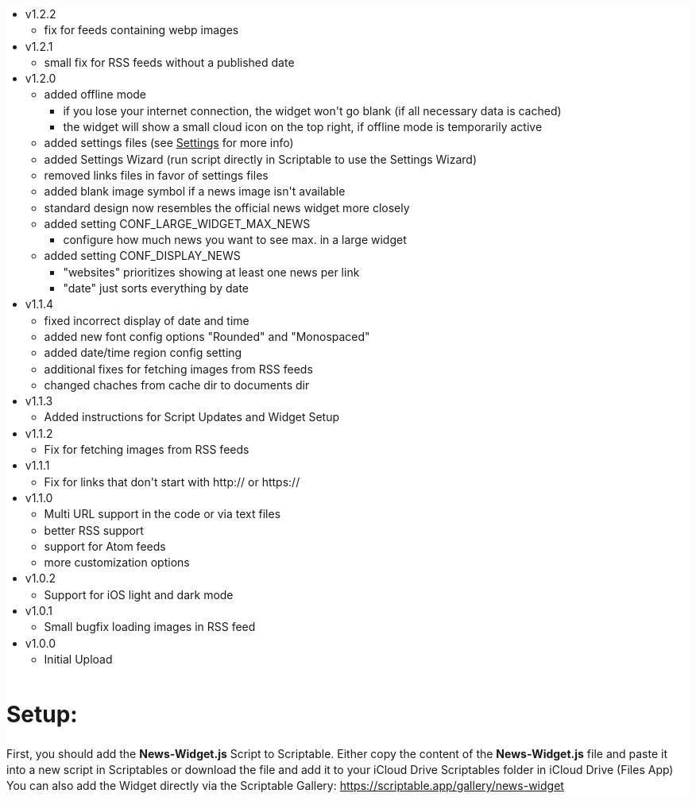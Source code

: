 - v1.2.2
    - fix for feeds containing webp images
- v1.2.1
    - small fix for RSS feeds without a published date
- v1.2.0
    - added offline mode
        - if you lose your internet connection, the widget won't go blank (if all necessary data is cached)
        - the widget will show a small cloud icon on the top right, if offline mode is temporarily active
    - added settings files (see [Settings](#settings) for more info)
    - added Settings Wizard (run script directly in Scriptable to use the Settings Wizard)
    - removed links files in favor of settings files
    - added blank image symbol if a news image isn't available
    - standard design now resembles the official news widget more closely
    - added setting CONF_LARGE_WIDGET_MAX_NEWS
        - configure how much news you want to see max. in a large widget
    - added setting CONF_DISPLAY_NEWS
        - "websites" prioritizes showing at least one news per link
        - "date" just sorts everything by date
- v1.1.4
    - fixed incorrect display of date and time
    - added new font config options "Rounded" and "Monospaced"
    - added date/time region config setting
    - additional fixes for fetching images from RSS feeds
    - changed chaches from cache dir to documents dir
- v1.1.3
    - Added instructions for Script Updates and Widget Setup
- v1.1.2
    - Fix for fetching images from RSS feeds
- v1.1.1
    - Fix for links that don't start with http:// or https://
- v1.1.0
    - Multi URL support in the code or via text files
    - better RSS support
    - support for Atom feeds
    - more customization options
- v1.0.2
    - Support for iOS light and dark mode
- v1.0.1
    - Small bugfix loading images in RSS feed
- v1.0.0
    - Initial Upload

<a name="setup"></a>
# Setup:

First, you should add the __News-Widget.js__ Script to Scriptable. Either copy the content of the __News-Widget.js__ file and paste it into a new script in Scriptables or download the file and add it to your iCloud Drive Scriptables folder in iCloud Drive (Files App)
You can also add the Widget directly via the Scriptable Gallery: https://scriptable.app/gallery/news-widget
